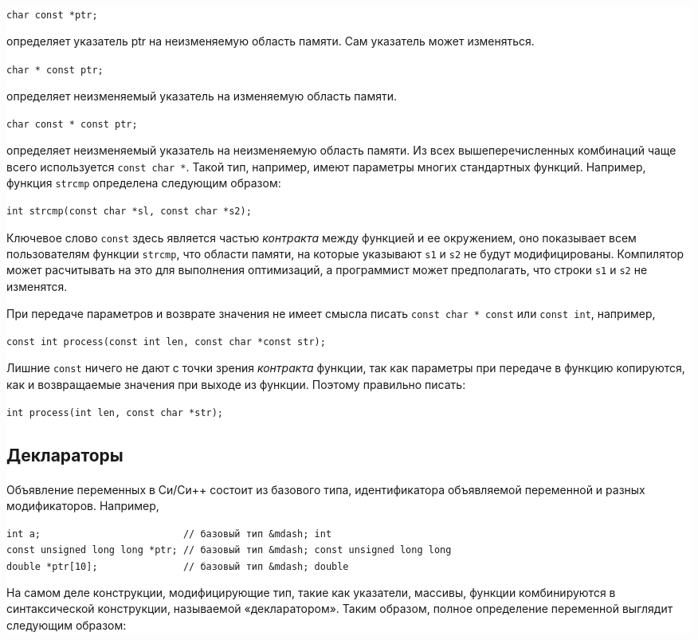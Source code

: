 ```
char const *ptr;
```

определяет указатель ptr на неизменяемую область памяти. Сам указатель может изменяться.

```
char * const ptr;
```

определяет неизменяемый указатель на изменяемую область памяти.

```
char const * const ptr;
```

определяет неизменяемый указатель на неизменяемую область памяти.
Из всех вышеперечисленных комбинаций чаще всего используется `const char *`.
Такой тип, например, имеют параметры многих стандартных функций. Например, функция
`strcmp` определена следующим образом:

```
int strcmp(const char *sl, const char *s2);
```

Ключевое слово `const` здесь является частью <i>контракта</i> между функцией и ее окружением, оно показывает всем пользователям
функции `strcmp`, что области памяти, на которые указывают `s1` и `s2` не будут модифицированы. Компилятор может расчитывать
на это для выполнения оптимизаций, а программист может предполагать, что строки `s1` и `s2` не изменятся.

При передаче параметров и возврате значения не имеет смысла писать `const char * const` или `const int`, например,

```
const int process(const int len, const char *const str);
```

Лишние `const` ничего не дают с точки зрения <i>контракта</i> функции, так как параметры при передаче в функцию копируются,
как и возвращаемые значения при выходе из функции. Поэтому правильно писать:

```
int process(int len, const char *str);
```

## Деклараторы

Объявление переменных в Си/Си++ состоит из базового типа, идентификатора объявляемой переменной и разных модификаторов. Например,

```
int a;                         // базовый тип &mdash; int
const unsigned long long *ptr; // базовый тип &mdash; const unsigned long long
double *ptr[10];               // базовый тип &mdash; double
```

На самом деле конструкции, модифицирующие тип, такие как указатели, массивы, функции комбинируются в синтаксической конструкции,
называемой «декларатором». Таким образом, полное определение переменной выглядит следующим образом:
